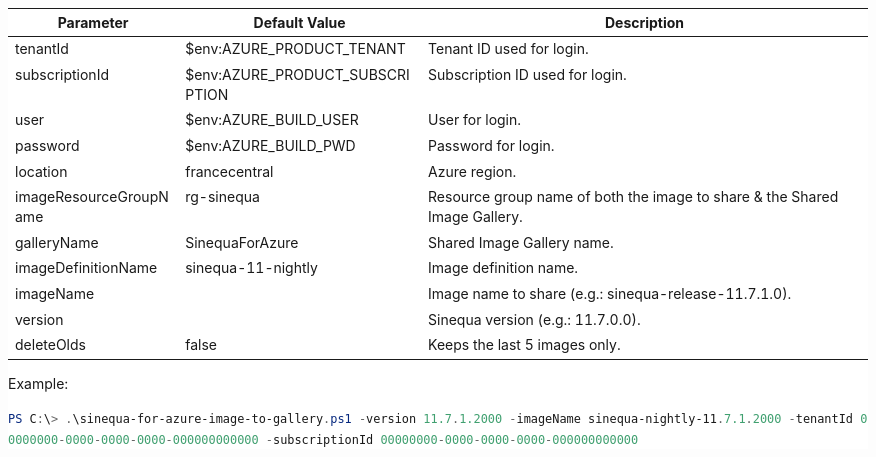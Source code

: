 | Parameter              | Default Value                   | Description |
| ---------------------- | ------------------------------- | ----------- |
| tenantId               | $env:AZURE_PRODUCT_TENANT       | Tenant ID used for login. |
| subscriptionId         | $env:AZURE_PRODUCT_SUBSCRIPTION | Subscription ID used for login. |
| user 	                 | $env:AZURE_BUILD_USER           | User for login. |
| password 	             | $env:AZURE_BUILD_PWD            | Password for login. |
| location               | francecentral                   | Azure region. |
| imageResourceGroupName | rg-sinequa                      | Resource group name of both the image to share & the Shared Image Gallery.|
| galleryName            | SinequaForAzure                 | Shared Image Gallery name. |
| imageDefinitionName 	 | sinequa-11-nightly              | Image definition name. |
| imageName              |                                 | Image name to share (e.g.: sinequa-release-11.7.1.0). |
| version 	             |                                 | Sinequa version (e.g.: 11.7.0.0). |
| deleteOlds             | false                           | Keeps the last 5 images only. |

Example:
```powershell
PS C:\> .\sinequa-for-azure-image-to-gallery.ps1 -version 11.7.1.2000 -imageName sinequa-nightly-11.7.1.2000 -tenantId 00000000-0000-0000-0000-000000000000 -subscriptionId 00000000-0000-0000-0000-000000000000
```

